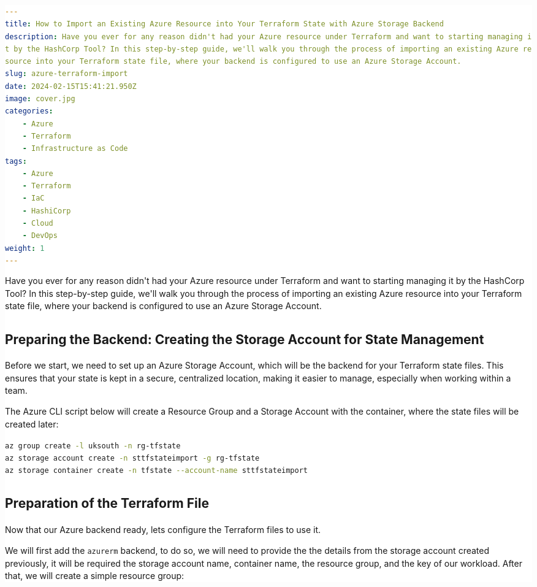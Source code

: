 ```yaml
---
title: How to Import an Existing Azure Resource into Your Terraform State with Azure Storage Backend
description: Have you ever for any reason didn't had your Azure resource under Terraform and want to starting managing it by the HashCorp Tool? In this step-by-step guide, we'll walk you through the process of importing an existing Azure resource into your Terraform state file, where your backend is configured to use an Azure Storage Account.
slug: azure-terraform-import
date: 2024-02-15T15:41:21.950Z
image: cover.jpg
categories:
    - Azure
    - Terraform
    - Infrastructure as Code
tags:
    - Azure
    - Terraform
    - IaC
    - HashiCorp
    - Cloud
    - DevOps
weight: 1
---
```


Have you ever for any reason didn't had your Azure resource under Terraform and want to starting managing it by the HashCorp Tool? In this step-by-step guide, we'll walk you through the process of importing an existing Azure resource into your Terraform state file, where your backend is configured to use an Azure Storage Account.

## Preparing the Backend: Creating the Storage Account for State Management

Before we start, we need to set up an Azure Storage Account, which will be the backend for your Terraform state files. This ensures that your state is kept in a secure, centralized location, making it easier to manage, especially when working within a team.

The Azure CLI script below will create a Resource Group and a Storage Account with the container, where the state files will be created later:

```bash
az group create -l uksouth -n rg-tfstate
az storage account create -n sttfstateimport -g rg-tfstate
az storage container create -n tfstate --account-name sttfstateimport
```

## Preparation of the Terraform File

Now that our Azure backend ready, lets configure the Terraform files to use it.

We will first add the `azurerm` backend, to do so, we will need to provide the the details from the storage account created previously, it will be required the storage account name, container name, the resource group, and the key of our workload. After that, we will create a simple resource group:
